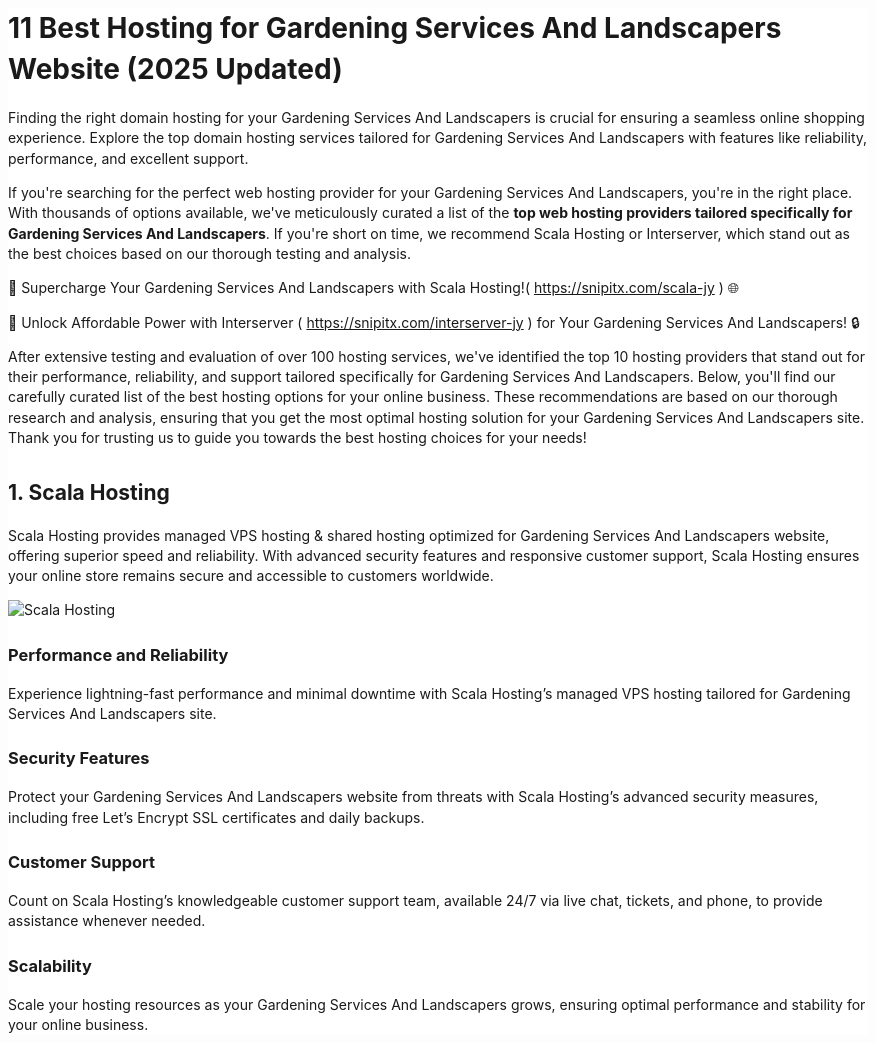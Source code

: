 # 11 Best Hosting for Gardening Services And Landscapers Website (2025 Updated)

Finding the right domain hosting for your Gardening Services And Landscapers is crucial for ensuring a seamless online shopping experience. Explore the top domain hosting services tailored for Gardening Services And Landscapers with features like reliability, performance, and excellent support.

If you're searching for the perfect web hosting provider for your Gardening Services And Landscapers, you're in the right place. With thousands of options available, we've meticulously curated a list of the **top web hosting providers tailored specifically for Gardening Services And Landscapers**. If you're short on time, we recommend Scala Hosting or Interserver, which stand out as the best choices based on our thorough testing and analysis.

🚀 Supercharge Your Gardening Services And Landscapers with Scala Hosting!( https://snipitx.com/scala-jy ) 🌐 

💸 Unlock Affordable Power with Interserver ( https://snipitx.com/interserver-jy ) for Your Gardening Services And Landscapers! 🔒

After extensive testing and evaluation of over 100 hosting services, we've identified the top 10 hosting providers that stand out for their performance, reliability, and support tailored specifically for Gardening Services And Landscapers. Below, you'll find our carefully curated list of the best hosting options for your online business. These recommendations are based on our thorough research and analysis, ensuring that you get the most optimal hosting solution for your Gardening Services And Landscapers site. Thank you for trusting us to guide you towards the best hosting choices for your needs!

## 1. Scala Hosting

Scala Hosting provides managed VPS hosting & shared hosting optimized for Gardening Services And Landscapers website, offering superior speed and reliability. With advanced security features and responsive customer support, Scala Hosting ensures your online store remains secure and accessible to customers worldwide.

![Scala Hosting](https://i.imgur.com/uJ5JIK3.png "Scala Web Hosting")

### Performance and Reliability
Experience lightning-fast performance and minimal downtime with Scala Hosting’s managed VPS hosting tailored for Gardening Services And Landscapers site.

### Security Features
Protect your Gardening Services And Landscapers website from threats with Scala Hosting’s advanced security measures, including free Let’s Encrypt SSL certificates and daily backups.

### Customer Support
Count on Scala Hosting’s knowledgeable customer support team, available 24/7 via live chat, tickets, and phone, to provide assistance whenever needed.

### Scalability
Scale your hosting resources as your Gardening Services And Landscapers grows, ensuring optimal performance and stability for your online business.
